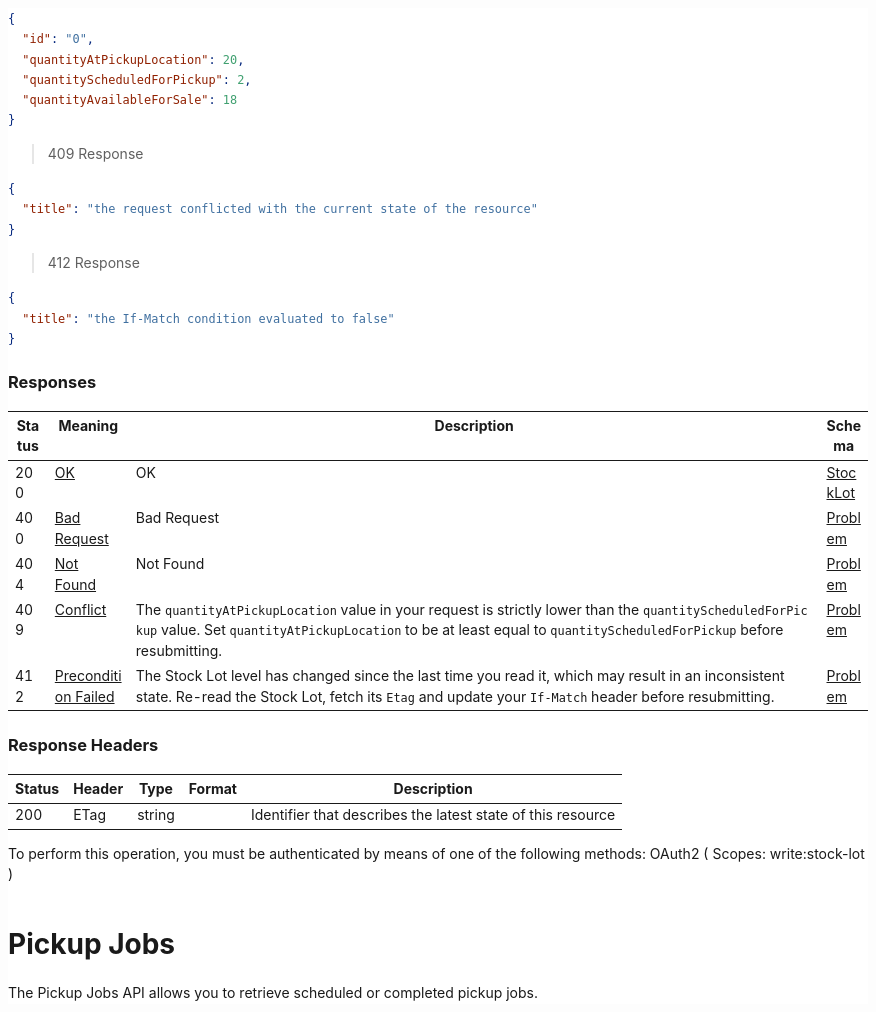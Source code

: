 ```json
{
  "id": "0",
  "quantityAtPickupLocation": 20,
  "quantityScheduledForPickup": 2,
  "quantityAvailableForSale": 18
}
```

> 409 Response

```json
{
  "title": "the request conflicted with the current state of the resource"
}
```

> 412 Response

```json
{
  "title": "the If-Match condition evaluated to false"
}
```

<h3 id="patchproductspickup-locationsstocks1970-01-01t00:00:00z-productid-pickuplocationid-if-match-body-responses">Responses</h3>

| Status | Meaning                                                                | Description                                                                                                                                                                                                                  | Schema                      |
| ------ | ---------------------------------------------------------------------- | ---------------------------------------------------------------------------------------------------------------------------------------------------------------------------------------------------------------------------- | --------------------------- |
| 200    | [OK](https://tools.ietf.org/html/rfc7231#section-6.3.1)                | OK                                                                                                                                                                                                                           | [StockLot](#schemastocklot) |
| 400    | [Bad Request](https://tools.ietf.org/html/rfc7231#section-6.5.1)       | Bad Request                                                                                                                                                                                                                  | [Problem](#schemaproblem)   |
| 404    | [Not Found](https://tools.ietf.org/html/rfc7231#section-6.5.4)         | Not Found                                                                                                                                                                                                                    | [Problem](#schemaproblem)   |
| 409    | [Conflict](https://tools.ietf.org/html/rfc7231#section-6.5.8)          | The `quantityAtPickupLocation` value in your request is strictly lower than the `quantityScheduledForPickup` value. Set `quantityAtPickupLocation` to be at least equal to `quantityScheduledForPickup` before resubmitting. | [Problem](#schemaproblem)   |
| 412    | [Precondition Failed](https://tools.ietf.org/html/rfc7232#section-4.2) | The Stock Lot level has changed since the last time you read it, which may result in an inconsistent state. Re-read the Stock Lot, fetch its `Etag` and update your `If-Match` header before resubmitting.                   | [Problem](#schemaproblem)   |

### Response Headers

| Status | Header | Type   | Format | Description                                                 |
| ------ | ------ | ------ | ------ | ----------------------------------------------------------- |
| 200    | ETag   | string |        | Identifier that describes the latest state of this resource |

<aside class="warning">
To perform this operation, you must be authenticated by means of one of the following methods:
OAuth2 ( Scopes: write:stock-lot )
</aside>

# Pickup Jobs

The Pickup Jobs API allows you to retrieve scheduled or completed pickup jobs.
